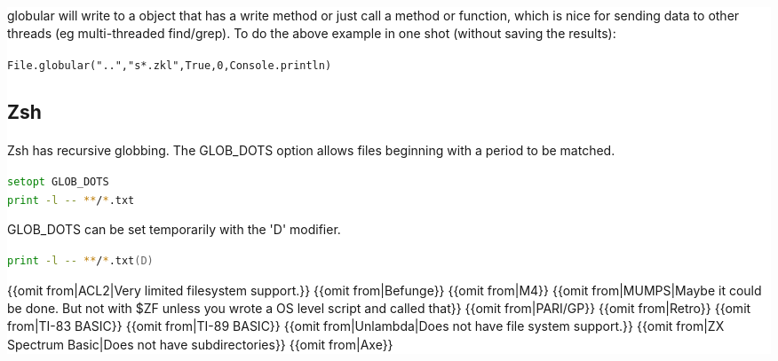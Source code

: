 globular will write to a object that has a write method or just call a method or function, which is nice for sending data to other threads (eg multi-threaded find/grep). To do the above example in one shot (without saving the results):

```zkl
File.globular("..","s*.zkl",True,0,Console.println)
```



## Zsh

Zsh has recursive globbing. The GLOB_DOTS option allows files beginning with a period to be matched.

```zsh
setopt GLOB_DOTS
print -l -- **/*.txt
```

GLOB_DOTS can be set temporarily with the 'D' modifier.

```zsh
print -l -- **/*.txt(D)
```


{{omit from|ACL2|Very limited filesystem support.}}
{{omit from|Befunge}} 
{{omit from|M4}}
{{omit from|MUMPS|Maybe it could be done. But not with $ZF unless you wrote a OS level script and called that}}
{{omit from|PARI/GP}}
{{omit from|Retro}}
{{omit from|TI-83 BASIC}} {{omit from|TI-89 BASIC}} 
{{omit from|Unlambda|Does not have file system support.}}
{{omit from|ZX Spectrum Basic|Does not have subdirectories}}
{{omit from|Axe}}
